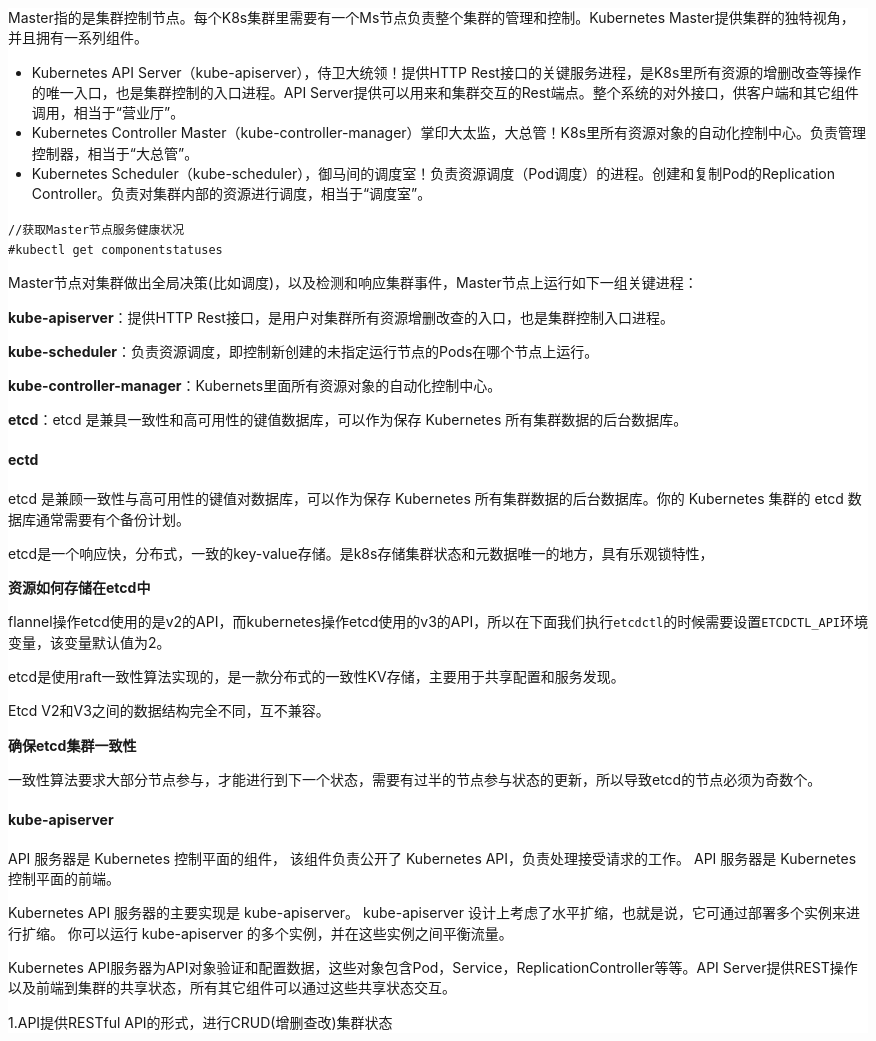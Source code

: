 Master指的是集群控制节点。每个K8s集群里需要有一个Ms节点负责整个集群的管理和控制。Kubernetes Master提供集群的独特视角，并且拥有一系列组件。

- Kubernetes API Server（kube-apiserver），侍卫大统领！提供HTTP Rest接口的关键服务进程，是K8s里所有资源的增删改查等操作的唯一入口，也是集群控制的入口进程。API Server提供可以用来和集群交互的Rest端点。整个系统的对外接口，供客户端和其它组件调用，相当于“营业厅”。
- Kubernetes Controller Master（kube-controller-manager）掌印大太监，大总管！K8s里所有资源对象的自动化控制中心。负责管理控制器，相当于“大总管”。
- Kubernetes Scheduler（kube-scheduler），御马间的调度室！负责资源调度（Pod调度）的进程。创建和复制Pod的Replication Controller。负责对集群内部的资源进行调度，相当于“调度室”。



```
//获取Master节点服务健康状况
#kubectl get componentstatuses  
```



Master节点对集群做出全局决策(比如调度)，以及检测和响应集群事件，Master节点上运行如下一组关键进程：

**kube-apiserver**：提供HTTP Rest接口，是用户对集群所有资源增删改查的入口，也是集群控制入口进程。

**kube-scheduler**：负责资源调度，即控制新创建的未指定运行节点的Pods在哪个节点上运行。

**kube-controller-manager**：Kubernets里面所有资源对象的自动化控制中心。

**etcd**：etcd 是兼具一致性和高可用性的键值数据库，可以作为保存 Kubernetes 所有集群数据的后台数据库。



#### ectd

etcd 是兼顾一致性与高可用性的键值对数据库，可以作为保存 Kubernetes 所有集群数据的后台数据库。你的 Kubernetes 集群的 etcd 数据库通常需要有个备份计划。

etcd是一个响应快，分布式，一致的key-value存储。是k8s存储集群状态和元数据唯一的地方，具有乐观锁特性，



**资源如何存储在etcd中**

flannel操作etcd使用的是v2的API，而kubernetes操作etcd使用的v3的API，所以在下面我们执行`etcdctl`的时候需要设置`ETCDCTL_API`环境变量，该变量默认值为2。

etcd是使用raft一致性算法实现的，是一款分布式的一致性KV存储，主要用于共享配置和服务发现。

Etcd V2和V3之间的数据结构完全不同，互不兼容。



**确保etcd集群一致性**

一致性算法要求大部分节点参与，才能进行到下一个状态，需要有过半的节点参与状态的更新，所以导致etcd的节点必须为奇数个。



#### kube-apiserver

API 服务器是 Kubernetes 控制平面的组件， 该组件负责公开了 Kubernetes API，负责处理接受请求的工作。 API 服务器是 Kubernetes 控制平面的前端。

Kubernetes API 服务器的主要实现是 kube-apiserver。 kube-apiserver 设计上考虑了水平扩缩，也就是说，它可通过部署多个实例来进行扩缩。 你可以运行 kube-apiserver 的多个实例，并在这些实例之间平衡流量。

Kubernetes API服务器为API对象验证和配置数据，这些对象包含Pod，Service，ReplicationController等等。API Server提供REST操作以及前端到集群的共享状态，所有其它组件可以通过这些共享状态交互。

1.API提供RESTful API的形式，进行CRUD(增删查改)集群状态
